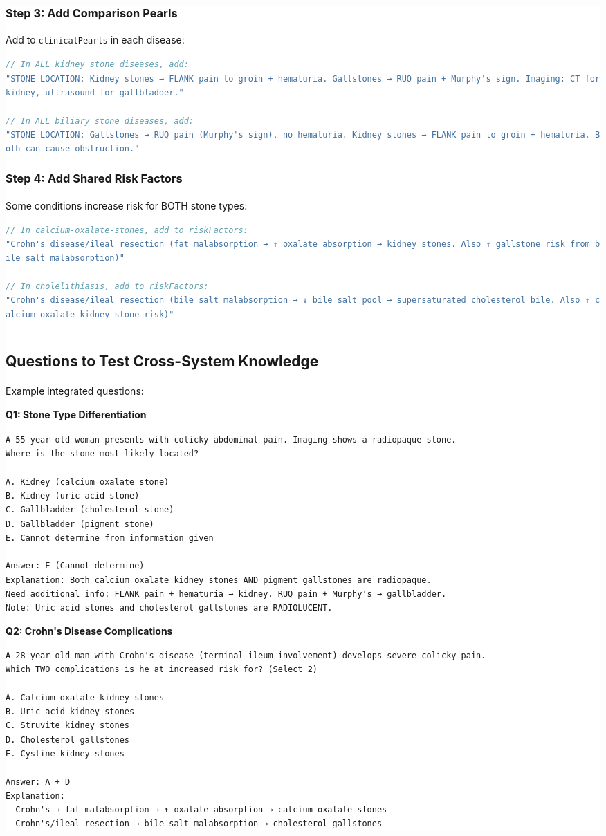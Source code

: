 ### Step 3: Add Comparison Pearls

Add to `clinicalPearls` in each disease:

```javascript
// In ALL kidney stone diseases, add:
"STONE LOCATION: Kidney stones → FLANK pain to groin + hematuria. Gallstones → RUQ pain + Murphy's sign. Imaging: CT for kidney, ultrasound for gallbladder."

// In ALL biliary stone diseases, add:
"STONE LOCATION: Gallstones → RUQ pain (Murphy's sign), no hematuria. Kidney stones → FLANK pain to groin + hematuria. Both can cause obstruction."
```

### Step 4: Add Shared Risk Factors

Some conditions increase risk for BOTH stone types:

```javascript
// In calcium-oxalate-stones, add to riskFactors:
"Crohn's disease/ileal resection (fat malabsorption → ↑ oxalate absorption → kidney stones. Also ↑ gallstone risk from bile salt malabsorption)"

// In cholelithiasis, add to riskFactors:
"Crohn's disease/ileal resection (bile salt malabsorption → ↓ bile salt pool → supersaturated cholesterol bile. Also ↑ calcium oxalate kidney stone risk)"
```

---

## Questions to Test Cross-System Knowledge

Example integrated questions:

**Q1: Stone Type Differentiation**
```
A 55-year-old woman presents with colicky abdominal pain. Imaging shows a radiopaque stone.
Where is the stone most likely located?

A. Kidney (calcium oxalate stone)
B. Kidney (uric acid stone)
C. Gallbladder (cholesterol stone)
D. Gallbladder (pigment stone)
E. Cannot determine from information given

Answer: E (Cannot determine)
Explanation: Both calcium oxalate kidney stones AND pigment gallstones are radiopaque.
Need additional info: FLANK pain + hematuria → kidney. RUQ pain + Murphy's → gallbladder.
Note: Uric acid stones and cholesterol gallstones are RADIOLUCENT.
```

**Q2: Crohn's Disease Complications**
```
A 28-year-old man with Crohn's disease (terminal ileum involvement) develops severe colicky pain.
Which TWO complications is he at increased risk for? (Select 2)

A. Calcium oxalate kidney stones
B. Uric acid kidney stones
C. Struvite kidney stones
D. Cholesterol gallstones
E. Cystine kidney stones

Answer: A + D
Explanation:
- Crohn's → fat malabsorption → ↑ oxalate absorption → calcium oxalate stones
- Crohn's/ileal resection → bile salt malabsorption → cholesterol gallstones
```